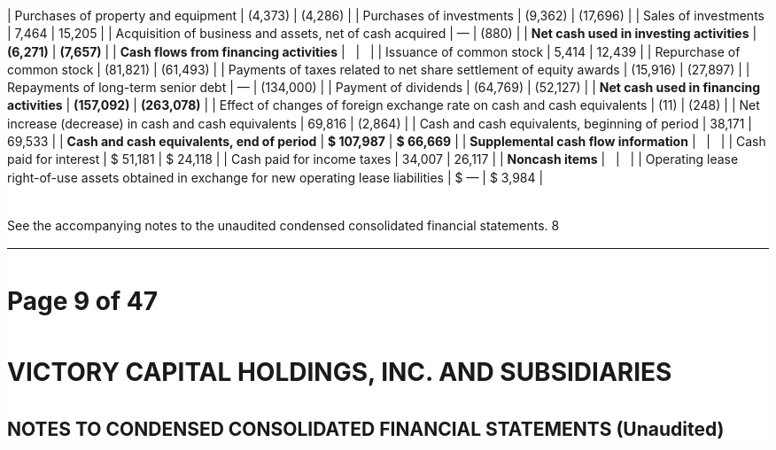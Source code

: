| Purchases of property and equipment | (4,373) | (4,286) |
| Purchases of investments | (9,362) | (17,696) |
| Sales of investments | 7,464 | 15,205 |
| Acquisition of business and assets, net of cash acquired | — | (880) |
| **Net cash used in investing activities** | **(6,271)** | **(7,657)** |
| **Cash flows from financing activities** |   |   |
| Issuance of common stock | 5,414 | 12,439 |
| Repurchase of common stock | (81,821) | (61,493) |
| Payments of taxes related to net share settlement of equity awards | (15,916) | (27,897) |
| Repayments of long-term senior debt | — | (134,000) |
| Payment of dividends | (64,769) | (52,127) |
| **Net cash used in financing activities** | **(157,092)** | **(263,078)** |
| Effect of changes of foreign exchange rate on cash and cash equivalents | (11) | (248) |
| Net increase (decrease) in cash and cash equivalents | 69,816 | (2,864) |
| Cash and cash equivalents, beginning of period | 38,171 | 69,533 |
| **Cash and cash equivalents, end of period** | **$ 107,987** | **$ 66,669** |
| **Supplemental cash flow information** |   |   |
| Cash paid for interest | $ 51,181 | $ 24,118 |
| Cash paid for income taxes | 34,007 | 26,117 |
| **Noncash items** |   |   |
| Operating lease right-of-use assets obtained in exchange for new operating lease liabilities | $ — | $ 3,984 |

<br>
See the accompanying notes to the unaudited condensed consolidated financial statements.
8



---


# Page 9 of 47

# VICTORY CAPITAL HOLDINGS, INC. AND SUBSIDIARIES
## NOTES TO CONDENSED CONSOLIDATED FINANCIAL STATEMENTS (Unaudited)
